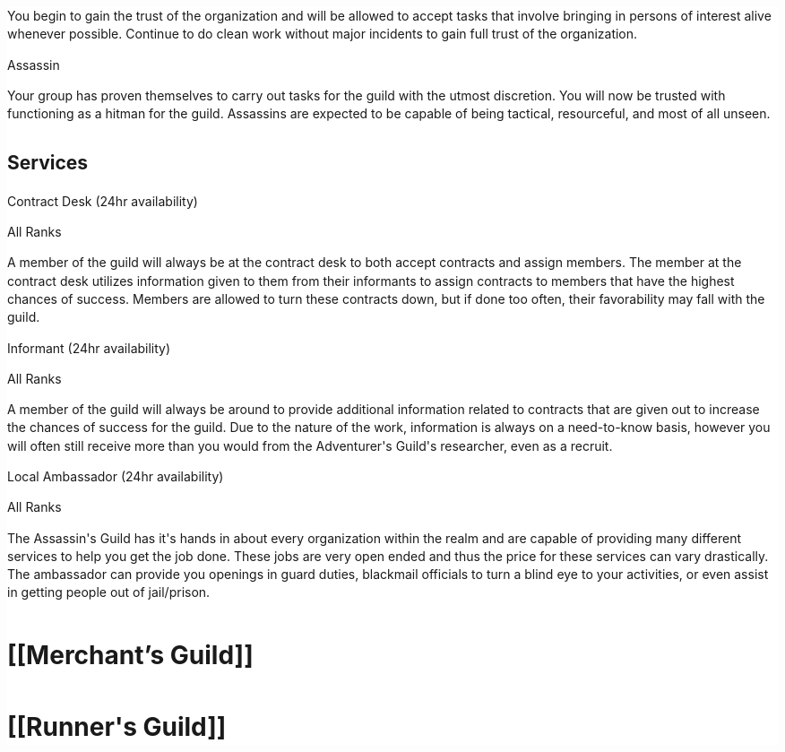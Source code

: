 You begin to gain the trust of the organization and will be allowed to accept tasks that involve bringing in persons of interest alive whenever possible. Continue to do clean work without major incidents to gain full trust of the organization.

Assassin

Your group has proven themselves to carry out tasks for the guild with the utmost discretion. You will now be trusted with functioning as a hitman for the guild. Assassins are expected to be capable of being tactical, resourceful, and most of all unseen.

  
  

## Services

Contract Desk (24hr availability)

All Ranks

A member of the guild will always be at the contract desk to both accept contracts and assign members. The member at the contract desk utilizes information given to them from their informants to assign contracts to members that have the highest chances of success. Members are allowed to turn these contracts down, but if done too often, their favorability may fall with the guild.

  

Informant (24hr availability)

All Ranks

A member of the guild will always be around to provide additional information related to contracts that are given out to increase the chances of success for the guild. Due to the nature of the work, information is always on a need-to-know basis, however you will often still receive more than you would from the Adventurer's Guild's researcher, even as a recruit.

  

Local Ambassador (24hr availability)

All Ranks

The Assassin's Guild has it's hands in about every organization within the realm and are capable of providing many different services to help you get the job done. These jobs are very open ended and thus the price for these services can vary drastically. The ambassador can provide you openings in guard duties, blackmail officials to turn a blind eye to your activities, or even assist in getting people out of jail/prison.

  
  

# [[Merchant’s Guild]]

  
  
  

# [[Runner's Guild]]

  
  

